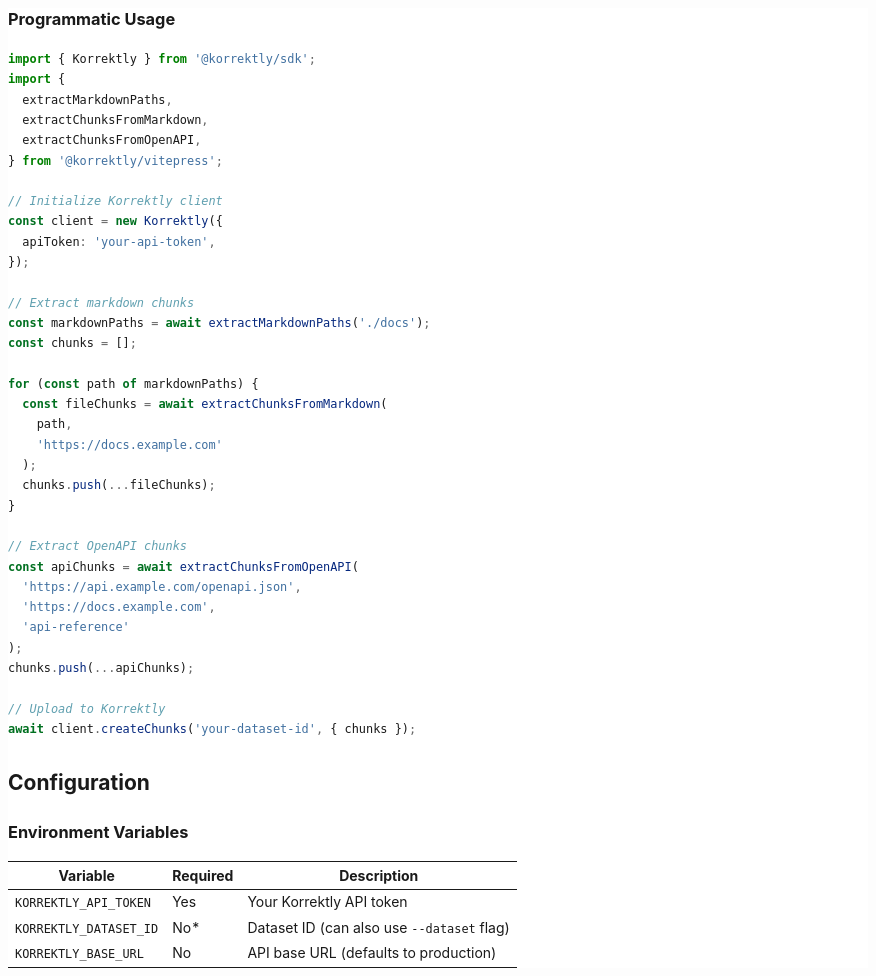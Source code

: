 ### Programmatic Usage

```typescript
import { Korrektly } from '@korrektly/sdk';
import {
  extractMarkdownPaths,
  extractChunksFromMarkdown,
  extractChunksFromOpenAPI,
} from '@korrektly/vitepress';

// Initialize Korrektly client
const client = new Korrektly({
  apiToken: 'your-api-token',
});

// Extract markdown chunks
const markdownPaths = await extractMarkdownPaths('./docs');
const chunks = [];

for (const path of markdownPaths) {
  const fileChunks = await extractChunksFromMarkdown(
    path,
    'https://docs.example.com'
  );
  chunks.push(...fileChunks);
}

// Extract OpenAPI chunks
const apiChunks = await extractChunksFromOpenAPI(
  'https://api.example.com/openapi.json',
  'https://docs.example.com',
  'api-reference'
);
chunks.push(...apiChunks);

// Upload to Korrektly
await client.createChunks('your-dataset-id', { chunks });
```

## Configuration

### Environment Variables

| Variable               | Required | Description                                |
| ---------------------- | -------- | ------------------------------------------ |
| `KORREKTLY_API_TOKEN`  | Yes      | Your Korrektly API token                   |
| `KORREKTLY_DATASET_ID` | No*      | Dataset ID (can also use `--dataset` flag) |
| `KORREKTLY_BASE_URL`   | No       | API base URL (defaults to production)      |
